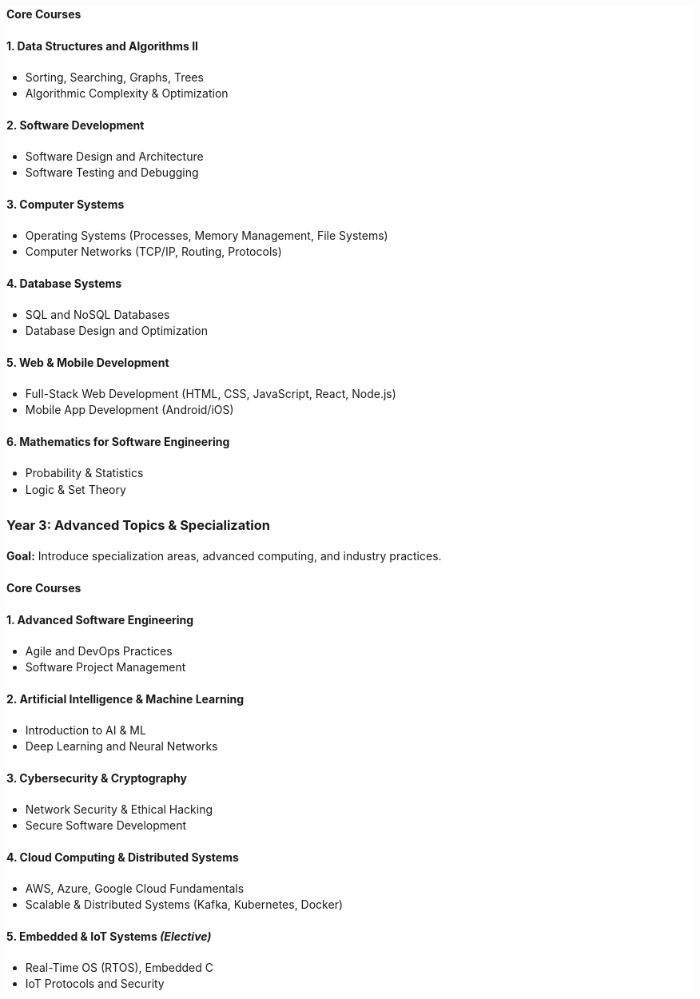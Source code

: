 #### **Core Courses**
#### 1. **Data Structures and Algorithms II**  
   - Sorting, Searching, Graphs, Trees  
   - Algorithmic Complexity & Optimization  

#### 2. **Software Development**  
   - Software Design and Architecture  
   - Software Testing and Debugging  

#### 3. **Computer Systems**  
   - Operating Systems (Processes, Memory Management, File Systems)  
   - Computer Networks (TCP/IP, Routing, Protocols)  

#### 4. **Database Systems**  
   - SQL and NoSQL Databases  
   - Database Design and Optimization  

#### 5. **Web & Mobile Development**  
   - Full-Stack Web Development (HTML, CSS, JavaScript, React, Node.js)  
   - Mobile App Development (Android/iOS)  

#### 6. **Mathematics for Software Engineering**  
   - Probability & Statistics  
   - Logic & Set Theory  



### **Year 3: Advanced Topics & Specialization**  
**Goal:** Introduce specialization areas, advanced computing, and industry practices.

#### **Core Courses**
#### 1. **Advanced Software Engineering**  
   - Agile and DevOps Practices  
   - Software Project Management  

#### 2. **Artificial Intelligence & Machine Learning**  
   - Introduction to AI & ML  
   - Deep Learning and Neural Networks  

#### 3. **Cybersecurity & Cryptography**  
   - Network Security & Ethical Hacking  
   - Secure Software Development  

#### 4. **Cloud Computing & Distributed Systems**  
   - AWS, Azure, Google Cloud Fundamentals  
   - Scalable & Distributed Systems (Kafka, Kubernetes, Docker)  

#### 5. **Embedded & IoT Systems** *(Elective)*  
   - Real-Time OS (RTOS), Embedded C  
   - IoT Protocols and Security  
